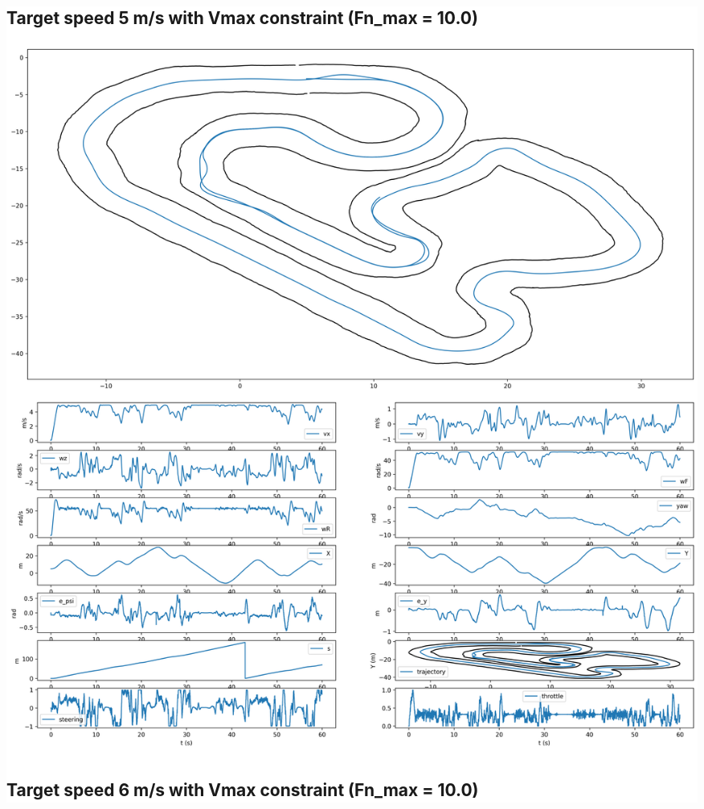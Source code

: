 ## Target speed 5 m/s with Vmax constraint (Fn_max = 10.0)

![](images/velcity+Vmax_constr/path_20210427-144035.png)
![](images/velcity+Vmax_constr/results_20210427-144035.png)

## Target speed 6 m/s with Vmax constraint (Fn_max = 10.0)
